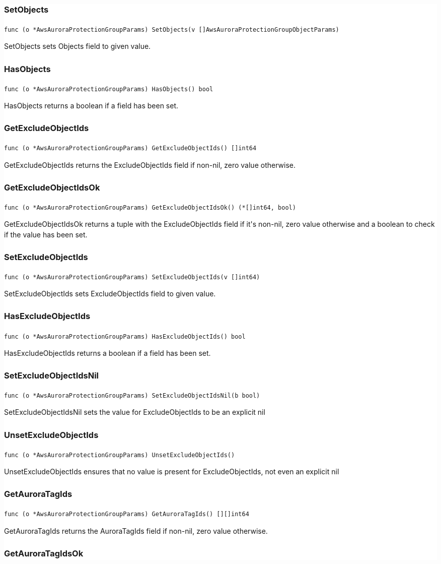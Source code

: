 ### SetObjects

`func (o *AwsAuroraProtectionGroupParams) SetObjects(v []AwsAuroraProtectionGroupObjectParams)`

SetObjects sets Objects field to given value.

### HasObjects

`func (o *AwsAuroraProtectionGroupParams) HasObjects() bool`

HasObjects returns a boolean if a field has been set.

### GetExcludeObjectIds

`func (o *AwsAuroraProtectionGroupParams) GetExcludeObjectIds() []int64`

GetExcludeObjectIds returns the ExcludeObjectIds field if non-nil, zero value otherwise.

### GetExcludeObjectIdsOk

`func (o *AwsAuroraProtectionGroupParams) GetExcludeObjectIdsOk() (*[]int64, bool)`

GetExcludeObjectIdsOk returns a tuple with the ExcludeObjectIds field if it's non-nil, zero value otherwise
and a boolean to check if the value has been set.

### SetExcludeObjectIds

`func (o *AwsAuroraProtectionGroupParams) SetExcludeObjectIds(v []int64)`

SetExcludeObjectIds sets ExcludeObjectIds field to given value.

### HasExcludeObjectIds

`func (o *AwsAuroraProtectionGroupParams) HasExcludeObjectIds() bool`

HasExcludeObjectIds returns a boolean if a field has been set.

### SetExcludeObjectIdsNil

`func (o *AwsAuroraProtectionGroupParams) SetExcludeObjectIdsNil(b bool)`

 SetExcludeObjectIdsNil sets the value for ExcludeObjectIds to be an explicit nil

### UnsetExcludeObjectIds
`func (o *AwsAuroraProtectionGroupParams) UnsetExcludeObjectIds()`

UnsetExcludeObjectIds ensures that no value is present for ExcludeObjectIds, not even an explicit nil
### GetAuroraTagIds

`func (o *AwsAuroraProtectionGroupParams) GetAuroraTagIds() [][]int64`

GetAuroraTagIds returns the AuroraTagIds field if non-nil, zero value otherwise.

### GetAuroraTagIdsOk
